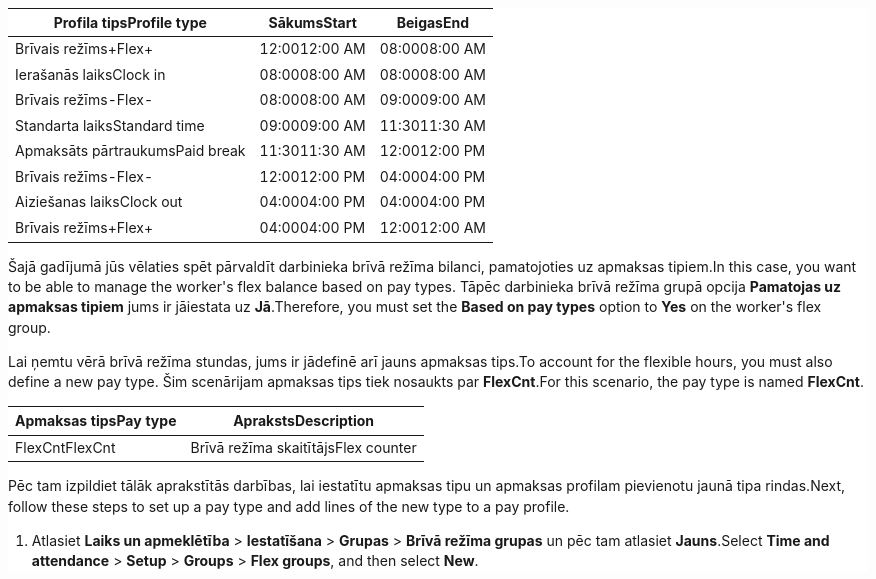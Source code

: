 | <span data-ttu-id="446d2-174">Profila tips</span><span class="sxs-lookup"><span data-stu-id="446d2-174">Profile type</span></span>  | <span data-ttu-id="446d2-175">Sākums</span><span class="sxs-lookup"><span data-stu-id="446d2-175">Start</span></span>    | <span data-ttu-id="446d2-176">Beigas</span><span class="sxs-lookup"><span data-stu-id="446d2-176">End</span></span>      |
|---------------|----------|----------|
| <span data-ttu-id="446d2-177">Brīvais režīms+</span><span class="sxs-lookup"><span data-stu-id="446d2-177">Flex+</span></span>         | <span data-ttu-id="446d2-178">12:00</span><span class="sxs-lookup"><span data-stu-id="446d2-178">12:00 AM</span></span> | <span data-ttu-id="446d2-179">08:00</span><span class="sxs-lookup"><span data-stu-id="446d2-179">08:00 AM</span></span> |
| <span data-ttu-id="446d2-180">Ierašanās laiks</span><span class="sxs-lookup"><span data-stu-id="446d2-180">Clock in</span></span>      | <span data-ttu-id="446d2-181">08:00</span><span class="sxs-lookup"><span data-stu-id="446d2-181">08:00 AM</span></span> | <span data-ttu-id="446d2-182">08:00</span><span class="sxs-lookup"><span data-stu-id="446d2-182">08:00 AM</span></span> |
| <span data-ttu-id="446d2-183">Brīvais režīms-</span><span class="sxs-lookup"><span data-stu-id="446d2-183">Flex-</span></span>         | <span data-ttu-id="446d2-184">08:00</span><span class="sxs-lookup"><span data-stu-id="446d2-184">08:00 AM</span></span> | <span data-ttu-id="446d2-185">09:00</span><span class="sxs-lookup"><span data-stu-id="446d2-185">09:00 AM</span></span> |
| <span data-ttu-id="446d2-186">Standarta laiks</span><span class="sxs-lookup"><span data-stu-id="446d2-186">Standard time</span></span> | <span data-ttu-id="446d2-187">09:00</span><span class="sxs-lookup"><span data-stu-id="446d2-187">09:00 AM</span></span> | <span data-ttu-id="446d2-188">11:30</span><span class="sxs-lookup"><span data-stu-id="446d2-188">11:30 AM</span></span> |
| <span data-ttu-id="446d2-189">Apmaksāts pārtraukums</span><span class="sxs-lookup"><span data-stu-id="446d2-189">Paid break</span></span>    | <span data-ttu-id="446d2-190">11:30</span><span class="sxs-lookup"><span data-stu-id="446d2-190">11:30 AM</span></span> | <span data-ttu-id="446d2-191">12:00</span><span class="sxs-lookup"><span data-stu-id="446d2-191">12:00 PM</span></span> |
| <span data-ttu-id="446d2-192">Brīvais režīms-</span><span class="sxs-lookup"><span data-stu-id="446d2-192">Flex-</span></span>         | <span data-ttu-id="446d2-193">12:00</span><span class="sxs-lookup"><span data-stu-id="446d2-193">12:00 PM</span></span> | <span data-ttu-id="446d2-194">04:00</span><span class="sxs-lookup"><span data-stu-id="446d2-194">04:00 PM</span></span> |
| <span data-ttu-id="446d2-195">Aiziešanas laiks</span><span class="sxs-lookup"><span data-stu-id="446d2-195">Clock out</span></span>     | <span data-ttu-id="446d2-196">04:00</span><span class="sxs-lookup"><span data-stu-id="446d2-196">04:00 PM</span></span> | <span data-ttu-id="446d2-197">04:00</span><span class="sxs-lookup"><span data-stu-id="446d2-197">04:00 PM</span></span> |
| <span data-ttu-id="446d2-198">Brīvais režīms+</span><span class="sxs-lookup"><span data-stu-id="446d2-198">Flex+</span></span>         | <span data-ttu-id="446d2-199">04:00</span><span class="sxs-lookup"><span data-stu-id="446d2-199">04:00 PM</span></span> | <span data-ttu-id="446d2-200">12:00</span><span class="sxs-lookup"><span data-stu-id="446d2-200">12:00 AM</span></span> |

<span data-ttu-id="446d2-201">Šajā gadījumā jūs vēlaties spēt pārvaldīt darbinieka brīvā režīma bilanci, pamatojoties uz apmaksas tipiem.</span><span class="sxs-lookup"><span data-stu-id="446d2-201">In this case, you want to be able to manage the worker's flex balance based on pay types.</span></span> <span data-ttu-id="446d2-202">Tāpēc darbinieka brīvā režīma grupā opcija **Pamatojas uz apmaksas tipiem** jums ir jāiestata uz **Jā**.</span><span class="sxs-lookup"><span data-stu-id="446d2-202">Therefore, you must set the **Based on pay types** option to **Yes** on the worker's flex group.</span></span>

<span data-ttu-id="446d2-203">Lai ņemtu vērā brīvā režīma stundas, jums ir jādefinē arī jauns apmaksas tips.</span><span class="sxs-lookup"><span data-stu-id="446d2-203">To account for the flexible hours, you must also define a new pay type.</span></span> <span data-ttu-id="446d2-204">Šim scenārijam apmaksas tips tiek nosaukts par **FlexCnt**.</span><span class="sxs-lookup"><span data-stu-id="446d2-204">For this scenario, the pay type is named **FlexCnt**.</span></span>

| <span data-ttu-id="446d2-205">Apmaksas tips</span><span class="sxs-lookup"><span data-stu-id="446d2-205">Pay type</span></span> | <span data-ttu-id="446d2-206">Apraksts</span><span class="sxs-lookup"><span data-stu-id="446d2-206">Description</span></span>  |
|----------|--------------|
| <span data-ttu-id="446d2-207">FlexCnt</span><span class="sxs-lookup"><span data-stu-id="446d2-207">FlexCnt</span></span>  | <span data-ttu-id="446d2-208">Brīvā režīma skaitītājs</span><span class="sxs-lookup"><span data-stu-id="446d2-208">Flex counter</span></span> |

<span data-ttu-id="446d2-209">Pēc tam izpildiet tālāk aprakstītās darbības, lai iestatītu apmaksas tipu un apmaksas profilam pievienotu jaunā tipa rindas.</span><span class="sxs-lookup"><span data-stu-id="446d2-209">Next, follow these steps to set up a pay type and add lines of the new type to a pay profile.</span></span>

1. <span data-ttu-id="446d2-210">Atlasiet **Laiks un apmeklētība** \> **Iestatīšana** \> **Grupas** \> **Brīvā režīma grupas** un pēc tam atlasiet **Jauns**.</span><span class="sxs-lookup"><span data-stu-id="446d2-210">Select **Time and attendance** \> **Setup** \> **Groups** \> **Flex groups**, and then select **New**.</span></span>